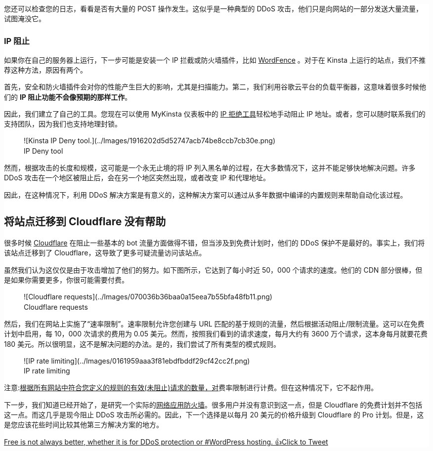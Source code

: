 您还可以检查您的日志，看看是否有大量的 POST 操作发生。这似乎是一种典型的 DDoS 攻击，他们只是向网站的一部分发送大量流量，试图淹没它。
<kinsta-advanced-cta language="en_US" type-int-post="12082" type-int-position="0"></kinsta-advanced-cta>

### IP 阻止

如果你在自己的服务器上运行，下一步可能是安装一个 IP 拦截或防火墙插件，比如 [WordFence](https://kinsta.com/blog/wordpress-security-plugins/#wordfence-security) 。对于在 Kinsta 上运行的站点，我们不推荐这种方法，原因有两个。

首先，安全和防火墙插件会对你的性能产生巨大的影响，尤其是扫描能力。第二，我们利用谷歌云平台的负载平衡器，这意味着很多时候他们的 **IP 阻止功能不会像预期的那样工作**。

因此，我们建立了自己的工具。您现在可以使用 MyKinsta 仪表板中的 [IP 拒绝工具](https://kinsta.com/knowledgebase/block-ip-address/)轻松地手动阻止 IP 地址。或者，您可以随时联系我们的支持团队，因为我们也支持地理封锁。

<figure id="attachment_66122" aria-describedby="caption-attachment-66122" style="width: 1832px" class="wp-caption alignnone">![Kinsta IP Deny tool.](../Images/1916202d5d52747acb74be8ccb7cb30e.png)

<figcaption id="caption-attachment-66122" class="wp-caption-text">IP Deny tool</figcaption>

</figure>

然而，根据攻击的长度和规模，这可能是一个永无止境的将 IP 列入黑名单的过程，在大多数情况下，这并不能足够快地解决问题。许多 DDoS 攻击在一个地区被阻止后，会在另一个地区突然出现，或者改变 IP 和代理地址。

因此，在这种情况下，利用 DDoS 解决方案是有意义的，这种解决方案可以通过从多年数据中编译的内置规则来帮助自动化该过程。

## 将站点迁移到 Cloudflare 没有帮助

很多时候 [Cloudflare](https://www.cloudflare.com/) 在阻止一些基本的 bot 流量方面做得不错，但当涉及到免费计划时，他们的 DDoS 保护不是最好的。事实上，我们将该站点迁移到了 Cloudflare，这导致了更多可疑流量访问该站点。

虽然我们认为这仅仅是由于攻击增加了他们的努力。如下图所示，它达到了每小时近 50，000 个请求的速度。他们的 CDN 部分很棒，但是如果你需要更多，你很可能需要付费。

<figure id="attachment_12121" aria-describedby="caption-attachment-12121" style="width: 1646px" class="wp-caption aligncenter">![Cloudflare requests](../Images/070036b36baa0a15eea7b55bfa48fb11.png)

<figcaption id="caption-attachment-12121" class="wp-caption-text">Cloudflare requests</figcaption>

</figure>

然后，我们在网站上实施了“速率限制”。速率限制允许您创建与 URL 匹配的基于规则的流量，然后根据活动阻止/限制流量。这可以在免费计划中启用，每 10，000 次请求的费用为 0.05 美元。然而，按照我们看到的请求速度，每月大约有 3600 万个请求，这本身每月就要花费 180 美元。所以很明显，这不是解决问题的办法。是的，我们尝试了所有类型的模式规则。

<figure id="attachment_12133" aria-describedby="caption-attachment-12133" style="width: 647px" class="wp-caption aligncenter">![IP rate limiting](../Images/0161959aaa3f81ebdfbddf29cf42cc2f.png)

<figcaption id="caption-attachment-12133" class="wp-caption-text">IP rate limiting</figcaption>

</figure>

注意:[根据所有网站中符合您定义的规则的有效(未阻止)请求的数量，对](https://support.cloudflare.com/hc/en-us/articles/115000272247)费率限制进行计费。但在这种情况下，它不起作用。

下一步，我们知道已经开始了，是研究一个实际的[网络应用防火墙](https://kinsta.com/blog/what-is-a-firewall/#web-application-firewall)。很多用户并没有意识到这一点，但是 Cloudflare 的免费计划并不包括这一点。而这几乎是现今阻止 DDoS 攻击所必需的。因此，下一个选择是以每月 20 美元的价格升级到 Cloudflare 的 Pro 计划。但是，这是您应该花些时间比较其他第三方解决方案的地方。

[Free is not always better, whether it is for DDoS protection or #WordPress hosting. 👍Click to Tweet](https://twitter.com/intent/tweet?url=https%3A%2F%2Fbit.ly%2F3f0WAs8&via=kinsta&text=Free+is+not+always+better%2C+whether+it+is+for+DDoS+protection+or+%23WordPress+hosting.+%F0%9F%91%8D)
